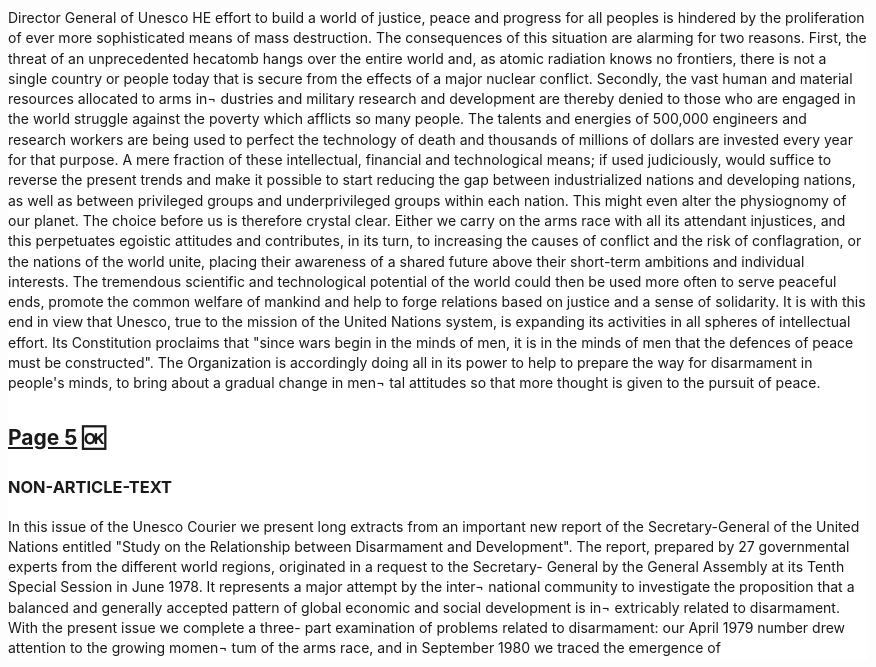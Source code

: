 Director General of Unesco
HE effort to build a world of justice, peace and progress for all
peoples is hindered by the proliferation of ever more
sophisticated means of mass destruction. The consequences
of this situation are alarming for two reasons. First, the threat
of an unprecedented hecatomb hangs over the entire world
and, as atomic radiation knows no frontiers, there is not a
single country or people today that is secure from the effects
of a major nuclear conflict.
Secondly, the vast human and material resources allocated to arms in¬
dustries and military research and development are thereby denied to those
who are engaged in the world struggle against the poverty which afflicts so
many people. The talents and energies of 500,000 engineers and research
workers are being used to perfect the technology of death and thousands of
millions of dollars are invested every year for that purpose. A mere fraction
of these intellectual, financial and technological means; if used judiciously,
would suffice to reverse the present trends and make it possible to start
reducing the gap between industrialized nations and developing nations, as
well as between privileged groups and underprivileged groups within each
nation. This might even alter the physiognomy of our planet.
The choice before us is therefore crystal clear. Either we carry on the arms
race with all its attendant injustices, and this perpetuates egoistic attitudes
and contributes, in its turn, to increasing the causes of conflict and the risk
of conflagration, or the nations of the world unite, placing their awareness
of a shared future above their short-term ambitions and individual interests.
The tremendous scientific and technological potential of the world could
then be used more often to serve peaceful ends, promote the common
welfare of mankind and help to forge relations based on justice and a sense
of solidarity.
It is with this end in view that Unesco, true to the mission of the United
Nations system, is expanding its activities in all spheres of intellectual effort.
Its Constitution proclaims that "since wars begin in the minds of men, it is in
the minds of men that the defences of peace must be constructed". The
Organization is accordingly doing all in its power to help to prepare the way
for disarmament in people's minds, to bring about a gradual change in men¬
tal attitudes so that more thought is given to the pursuit of peace.
## [Page 5](https://demo.humlab.umu.se/courier/074713engo.pdf#page=5) 🆗
### NON-ARTICLE-TEXT
In this issue of the Unesco Courier we
present long extracts from an important
new report of the Secretary-General of
the United Nations entitled "Study on
the Relationship between Disarmament
and Development". The report,
prepared by 27 governmental experts
from the different world regions,
originated in a request to the Secretary-
General by the General Assembly at its
Tenth Special Session in June 1978. It
represents a major attempt by the inter¬
national community to investigate the
proposition that a balanced and
generally accepted pattern of global
economic and social development is in¬
extricably related to disarmament. With
the present issue we complete a three-
part examination of problems related to
disarmament: our April 1979 number
drew attention to the growing momen¬
tum of the arms race, and in September
1980 we traced the emergence of